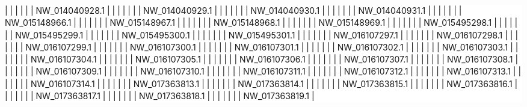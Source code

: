 |                  |                  |                               |                 |                              | NW_014040928.1   |
|                  |                  |                               |                 |                              | NW_014040929.1   |
|                  |                  |                               |                 |                              | NW_014040930.1   |
|                  |                  |                               |                 |                              | NW_014040931.1   |
|                  |                  |                               |                 |                              | NW_015148966.1   |
|                  |                  |                               |                 |                              | NW_015148967.1   |
|                  |                  |                               |                 |                              | NW_015148968.1   |
|                  |                  |                               |                 |                              | NW_015148969.1   |
|                  |                  |                               |                 |                              | NW_015495298.1   |
|                  |                  |                               |                 |                              | NW_015495299.1   |
|                  |                  |                               |                 |                              | NW_015495300.1   |
|                  |                  |                               |                 |                              | NW_015495301.1   |
|                  |                  |                               |                 |                              | NW_016107297.1   |
|                  |                  |                               |                 |                              | NW_016107298.1   |
|                  |                  |                               |                 |                              | NW_016107299.1   |
|                  |                  |                               |                 |                              | NW_016107300.1   |
|                  |                  |                               |                 |                              | NW_016107301.1   |
|                  |                  |                               |                 |                              | NW_016107302.1   |
|                  |                  |                               |                 |                              | NW_016107303.1   |
|                  |                  |                               |                 |                              | NW_016107304.1   |
|                  |                  |                               |                 |                              | NW_016107305.1   |
|                  |                  |                               |                 |                              | NW_016107306.1   |
|                  |                  |                               |                 |                              | NW_016107307.1   |
|                  |                  |                               |                 |                              | NW_016107308.1   |
|                  |                  |                               |                 |                              | NW_016107309.1   |
|                  |                  |                               |                 |                              | NW_016107310.1   |
|                  |                  |                               |                 |                              | NW_016107311.1   |
|                  |                  |                               |                 |                              | NW_016107312.1   |
|                  |                  |                               |                 |                              | NW_016107313.1   |
|                  |                  |                               |                 |                              | NW_016107314.1   |
|                  |                  |                               |                 |                              | NW_017363813.1   |
|                  |                  |                               |                 |                              | NW_017363814.1   |
|                  |                  |                               |                 |                              | NW_017363815.1   |
|                  |                  |                               |                 |                              | NW_017363816.1   |
|                  |                  |                               |                 |                              | NW_017363817.1   |
|                  |                  |                               |                 |                              | NW_017363818.1   |
|                  |                  |                               |                 |                              | NW_017363819.1   |